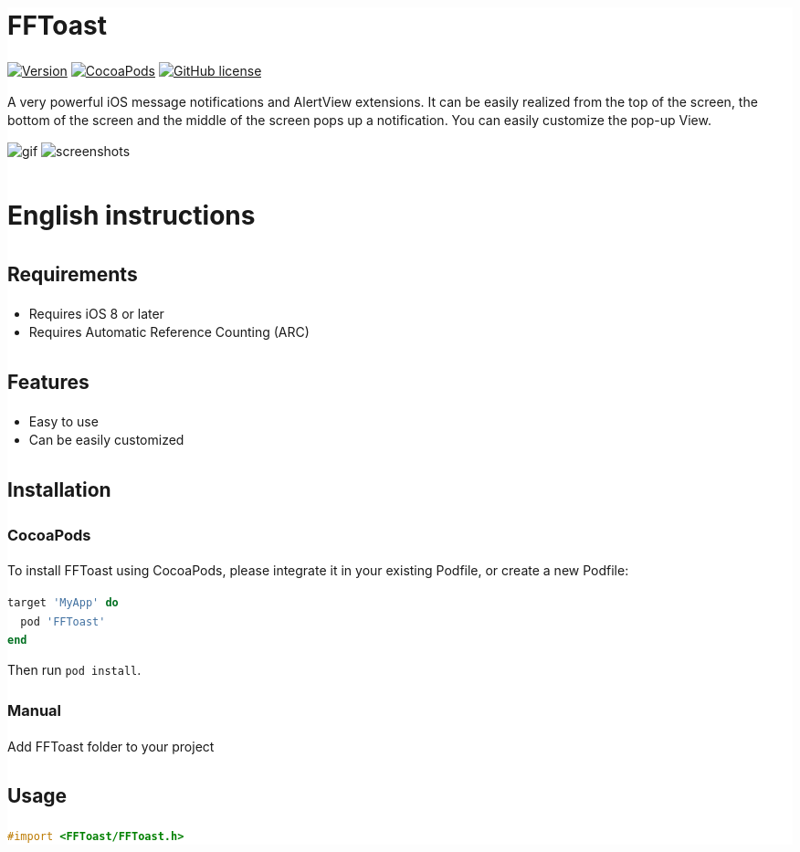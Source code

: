 # FFToast
[![Version](https://img.shields.io/github/release/imlifengfeng/FFToast.svg)](https://github.com/imlifengfeng/FFToast/releases/latest/)
[![CocoaPods](https://img.shields.io/cocoapods/v/FFToast.svg)](https://cocoapods.org/pods/FFToast)
[![GitHub license](https://img.shields.io/badge/license-MIT-blue.svg)](https://raw.githubusercontent.com/imlifengfeng/FFToast/master/LICENSE)

A very powerful iOS message notifications and AlertView extensions. It can be easily realized from the top of the screen, the bottom of the screen and the middle of the screen pops up a notification. You can easily customize the pop-up View.

![gif](https://github.com/imlifengfeng/FFToast/blob/master/screenshots/demo.gif)
![screenshots](https://github.com/imlifengfeng/FFToast/blob/master/screenshots/screenshots.png)

# English instructions

## Requirements

- Requires iOS 8 or later
- Requires Automatic Reference Counting (ARC)

## Features

- Easy to use
- Can be easily customized

## Installation

### CocoaPods
To install FFToast using CocoaPods, please integrate it in your existing Podfile, or create a new Podfile:

```ruby
target 'MyApp' do
  pod 'FFToast'
end
```
Then run `pod install`.

### Manual

Add FFToast folder to your project


## Usage
```objective-c
#import <FFToast/FFToast.h>
```
